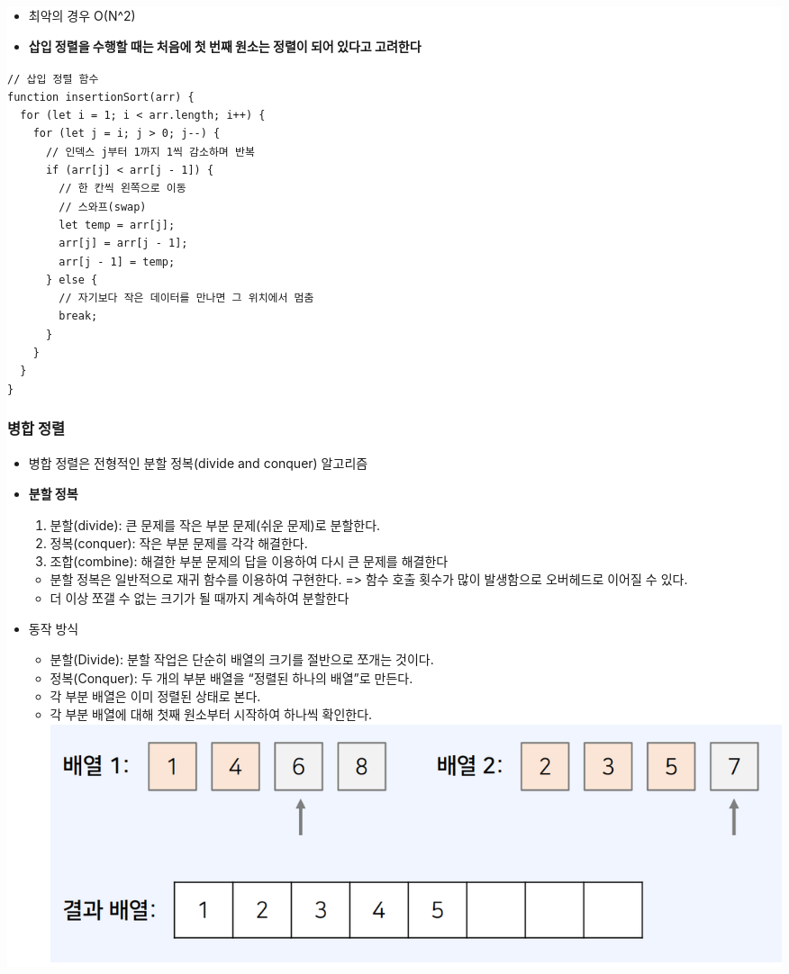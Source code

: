   - 최악의 경우 O(N^2)

* **삽입 정렬을 수행할 때는 처음에 첫 번째 원소는 정렬이 되어 있다고 고려한다**

```
// 삽입 정렬 함수
function insertionSort(arr) {
  for (let i = 1; i < arr.length; i++) {
    for (let j = i; j > 0; j--) {
      // 인덱스 j부터 1까지 1씩 감소하며 반복
      if (arr[j] < arr[j - 1]) {
        // 한 칸씩 왼쪽으로 이동
        // 스와프(swap)
        let temp = arr[j];
        arr[j] = arr[j - 1];
        arr[j - 1] = temp;
      } else {
        // 자기보다 작은 데이터를 만나면 그 위치에서 멈춤
        break;
      }
    }
  }
}

```

### 병합 정렬

- 병합 정렬은 전형적인 분할 정복(divide and conquer) 알고리즘

* **분할 정복**

  1. 분할(divide): 큰 문제를 작은 부분 문제(쉬운 문제)로 분할한다.
  2. 정복(conquer): 작은 부분 문제를 각각 해결한다.
  3. 조합(combine): 해결한 부분 문제의 답을 이용하여 다시 큰 문제를 해결한다

  - 분할 정복은 일반적으로 재귀 함수를 이용하여 구현한다. => 함수 호출 횟수가 많이 발생함으로 오버헤드로 이어질 수 있다.
  - 더 이상 쪼갤 수 없는 크기가 될 때까지 계속하여 분할한다

- 동작 방식

  - 분할(Divide): 분할 작업은 단순히 배열의 크기를 절반으로 쪼개는 것이다.
  - 정복(Conquer): 두 개의 부분 배열을 “정렬된 하나의 배열”로 만든다.

  * 각 부분 배열은 이미 정렬된 상태로 본다.
  * 각 부분 배열에 대해 첫째 원소부터 시작하여 하나씩 확인한다.
    ![병합정렬예제1](병합정렬예제1.PNG)
